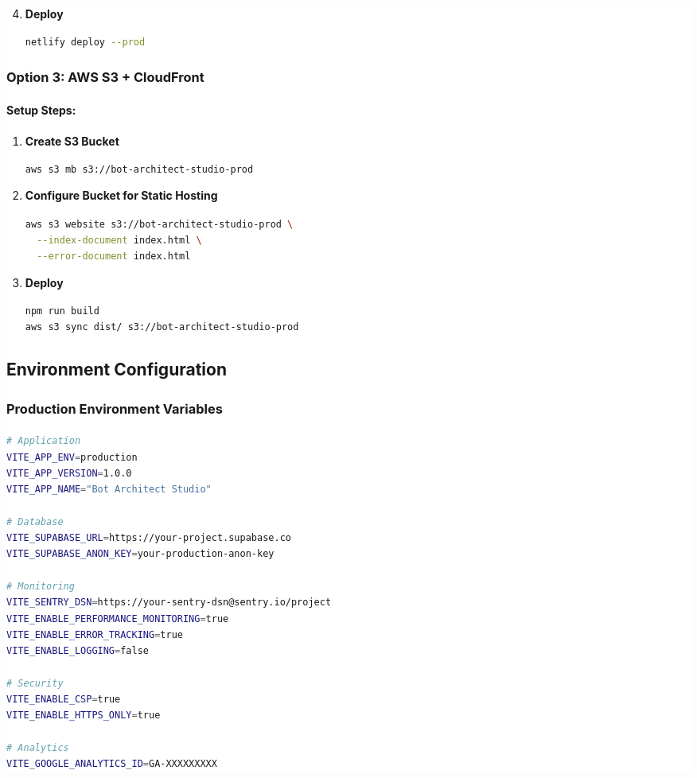 4. **Deploy**
   ```bash
   netlify deploy --prod
   ```

### Option 3: AWS S3 + CloudFront

#### Setup Steps:

1. **Create S3 Bucket**

   ```bash
   aws s3 mb s3://bot-architect-studio-prod
   ```

2. **Configure Bucket for Static Hosting**

   ```bash
   aws s3 website s3://bot-architect-studio-prod \
     --index-document index.html \
     --error-document index.html
   ```

3. **Deploy**
   ```bash
   npm run build
   aws s3 sync dist/ s3://bot-architect-studio-prod
   ```

## Environment Configuration

### Production Environment Variables

```bash
# Application
VITE_APP_ENV=production
VITE_APP_VERSION=1.0.0
VITE_APP_NAME="Bot Architect Studio"

# Database
VITE_SUPABASE_URL=https://your-project.supabase.co
VITE_SUPABASE_ANON_KEY=your-production-anon-key

# Monitoring
VITE_SENTRY_DSN=https://your-sentry-dsn@sentry.io/project
VITE_ENABLE_PERFORMANCE_MONITORING=true
VITE_ENABLE_ERROR_TRACKING=true
VITE_ENABLE_LOGGING=false

# Security
VITE_ENABLE_CSP=true
VITE_ENABLE_HTTPS_ONLY=true

# Analytics
VITE_GOOGLE_ANALYTICS_ID=GA-XXXXXXXXX
```
